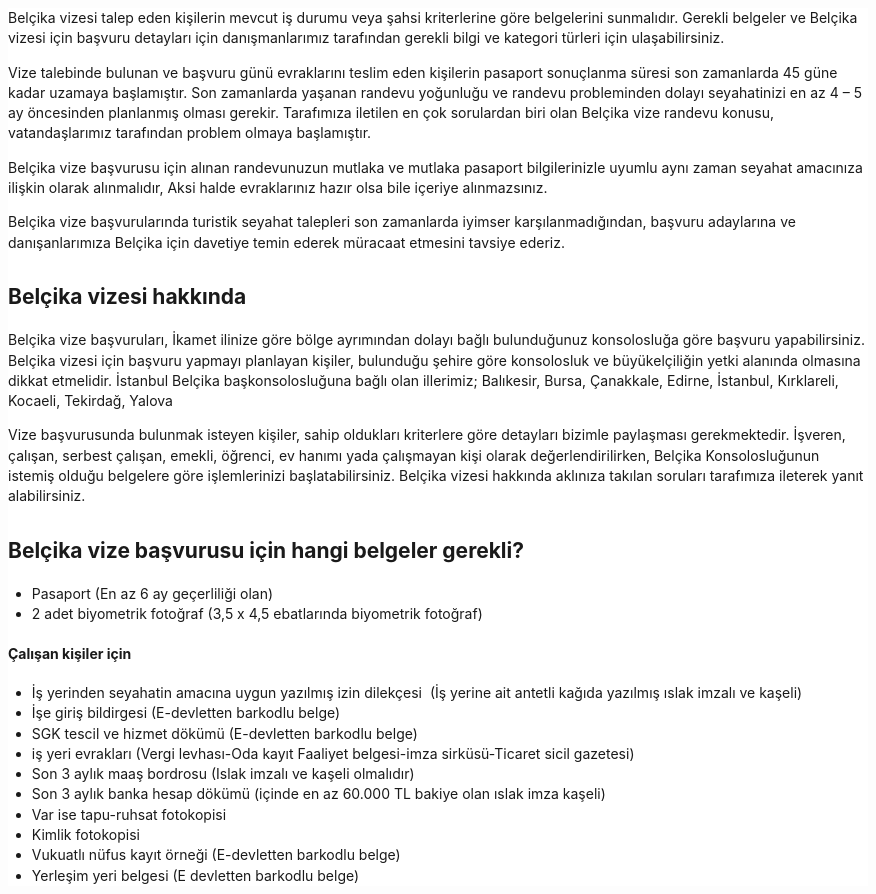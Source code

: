 Belçika vizesi talep eden kişilerin mevcut iş durumu veya şahsi kriterlerine göre belgelerini sunmalıdır. Gerekli belgeler ve Belçika vizesi için başvuru detayları için danışmanlarımız tarafından gerekli bilgi ve kategori türleri için ulaşabilirsiniz.

Vize talebinde bulunan ve başvuru günü evraklarını teslim eden kişilerin pasaport sonuçlanma süresi son zamanlarda 45 güne kadar uzamaya başlamıştır.
Son zamanlarda yaşanan randevu yoğunluğu ve randevu probleminden dolayı seyahatinizi en az 4 – 5 ay öncesinden planlanmış olması gerekir. Tarafımıza iletilen en çok sorulardan biri olan Belçika vize randevu konusu, vatandaşlarımız tarafından problem olmaya başlamıştır.

Belçika vize başvurusu için alınan randevunuzun mutlaka ve mutlaka pasaport bilgilerinizle uyumlu aynı zaman seyahat amacınıza ilişkin olarak alınmalıdır, Aksi halde evraklarınız hazır olsa bile içeriye alınmazsınız.

Belçika vize başvurularında turistik seyahat talepleri son zamanlarda iyimser karşılanmadığından, başvuru adaylarına ve danışanlarımıza Belçika için davetiye temin ederek müracaat etmesini tavsiye ederiz.


## Belçika vizesi hakkında

Belçika vize başvuruları, İkamet ilinize göre bölge ayrımından dolayı bağlı bulunduğunuz konsolosluğa göre başvuru yapabilirsiniz. Belçika vizesi için başvuru yapmayı planlayan kişiler, bulunduğu şehire göre konsolosluk ve büyükelçiliğin yetki alanında olmasına dikkat etmelidir.
İstanbul Belçika başkonsolosluğuna bağlı olan illerimiz; Balıkesir, Bursa, Çanakkale, Edirne, İstanbul, Kırklareli, Kocaeli, Tekirdağ, Yalova

Vize başvurusunda bulunmak isteyen kişiler, sahip oldukları kriterlere göre detayları bizimle paylaşması gerekmektedir. İşveren, çalışan, serbest çalışan, emekli, öğrenci, ev hanımı yada çalışmayan kişi olarak değerlendirilirken, Belçika Konsolosluğunun istemiş olduğu belgelere göre işlemlerinizi başlatabilirsiniz. Belçika vizesi hakkında aklınıza takılan soruları tarafımıza ileterek yanıt alabilirsiniz.


## Belçika vize başvurusu için hangi belgeler gerekli?

- Pasaport (En az 6 ay geçerliliği olan)
- 2 adet biyometrik fotoğraf (3,5 x 4,5 ebatlarında biyometrik fotoğraf)


#### Çalışan kişiler için

- İş yerinden seyahatin amacına uygun yazılmış izin dilekçesi  (İş yerine ait antetli kağıda yazılmış ıslak imzalı ve kaşeli)
- İşe giriş bildirgesi (E-devletten barkodlu belge)
- SGK tescil ve hizmet dökümü (E-devletten barkodlu belge)
- iş yeri evrakları (Vergi levhası-Oda kayıt Faaliyet belgesi-imza sirküsü-Ticaret sicil gazetesi)
- Son 3 aylık maaş bordrosu (Islak imzalı ve kaşeli olmalıdır)
- Son 3 aylık banka hesap dökümü (içinde en az 60.000 TL bakiye olan ıslak imza kaşeli)
- Var ise tapu-ruhsat fotokopisi
- Kimlik fotokopisi
- Vukuatlı nüfus kayıt örneği (E-devletten barkodlu belge)
- Yerleşim yeri belgesi (E devletten barkodlu belge)

